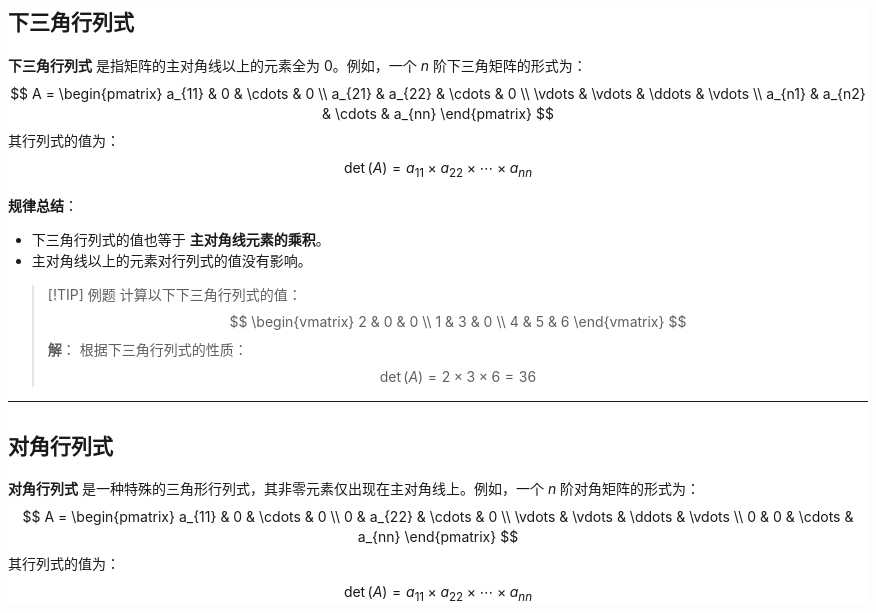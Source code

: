 
## 下三角行列式

**下三角行列式** 是指矩阵的主对角线以上的元素全为 $0$。例如，一个 $n$ 阶下三角矩阵的形式为：
$$
A = \begin{pmatrix}
a_{11} & 0 & \cdots & 0 \\
a_{21} & a_{22} & \cdots & 0 \\
\vdots & \vdots & \ddots & \vdots \\
a_{n1} & a_{n2} & \cdots & a_{nn}
\end{pmatrix}
$$
其行列式的值为：
$$
\det(A) = a_{11} \times a_{22} \times \cdots \times a_{nn}
$$

**规律总结**：
- 下三角行列式的值也等于 **主对角线元素的乘积**。
- 主对角线以上的元素对行列式的值没有影响。

> [!TIP] 例题
> 计算以下下三角行列式的值：
> $$
> \begin{vmatrix}
> 2 & 0 & 0 \\
> 1 & 3 & 0 \\
> 4 & 5 & 6
> \end{vmatrix}
> $$
> **解**：
> 根据下三角行列式的性质：
> $$
> \det(A) = 2 \times 3 \times 6 = 36
> $$

---

## 对角行列式

**对角行列式** 是一种特殊的三角形行列式，其非零元素仅出现在主对角线上。例如，一个 $n$ 阶对角矩阵的形式为：
$$
A = \begin{pmatrix}
a_{11} & 0 & \cdots & 0 \\
0 & a_{22} & \cdots & 0 \\
\vdots & \vdots & \ddots & \vdots \\
0 & 0 & \cdots & a_{nn}
\end{pmatrix}
$$
其行列式的值为：
$$
\det(A) = a_{11} \times a_{22} \times \cdots \times a_{nn}
$$
